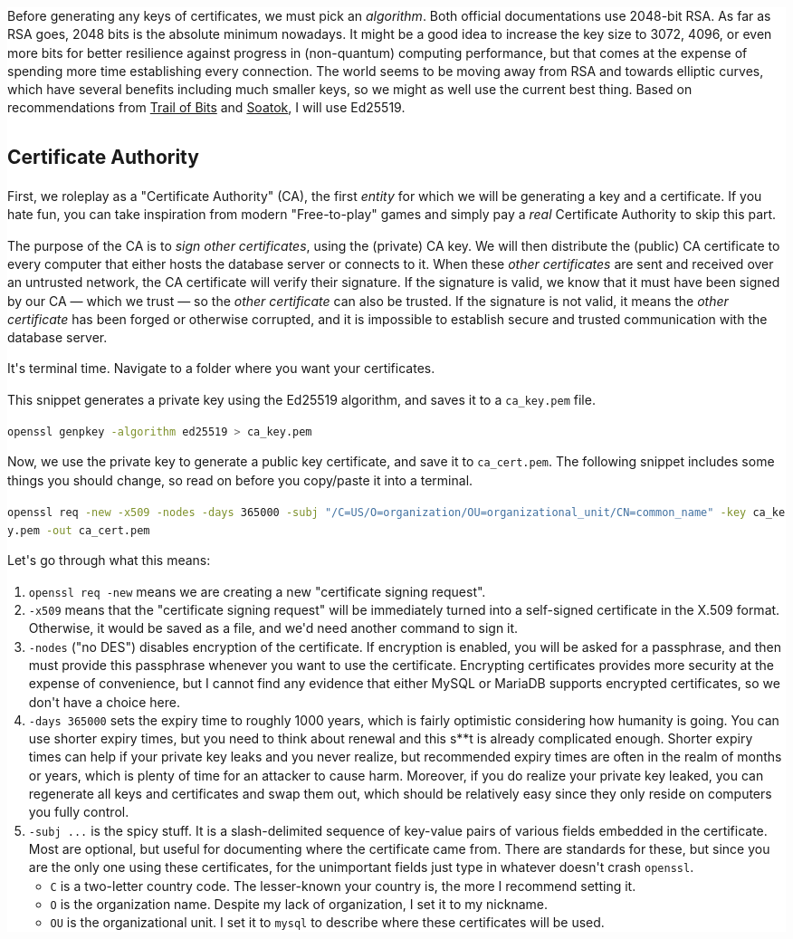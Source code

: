 Before generating any keys of certificates, we must pick an *algorithm*. Both official documentations use 2048-bit RSA. As far as RSA goes, 2048 bits is the absolute minimum nowadays. It might be a good idea to increase the key size to 3072, 4096, or even more bits for better resilience against progress in (non-quantum) computing performance, but that comes at the expense of spending more time establishing every connection. The world seems to be moving away from RSA and towards elliptic curves, which have several benefits including much smaller keys, so we might as well use the current best thing. Based on recommendations from [Trail of Bits](https://blog.trailofbits.com/2019/07/08/fuck-rsa/) and [Soatok](https://soatok.blog/2022/05/19/guidance-for-choosing-an-elliptic-curve-signature-algorithm-in-2022/), I will use Ed25519.

## Certificate Authority

First, we roleplay as a "Certificate Authority" (CA), the first *entity* for which we will be generating a key and a certificate. If you hate fun, you can take inspiration from modern "Free-to-play" games and simply pay a *real* Certificate Authority to skip this part.

The purpose of the CA is to *sign other certificates*, using the (private) CA key. We will then distribute the (public) CA certificate to every computer that either hosts the database server or connects to it. When these *other certificates* are sent and received over an untrusted network, the CA certificate will verify their signature. If the signature is valid, we know that it must have been signed by our CA — which we trust — so the *other certificate* can also be trusted. If the signature is not valid, it means the *other certificate* has been forged or otherwise corrupted, and it is impossible to establish secure and trusted communication with the database server.

It's terminal time. Navigate to a folder where you want your certificates.

This snippet generates a private key using the Ed25519 algorithm, and saves it to a `ca_key.pem` file.
```bash
openssl genpkey -algorithm ed25519 > ca_key.pem
```

Now, we use the private key to generate a public key certificate, and save it to `ca_cert.pem`. The following snippet includes some things you should change, so read on before you copy/paste it into a terminal.
```bash
openssl req -new -x509 -nodes -days 365000 -subj "/C=US/O=organization/OU=organizational_unit/CN=common_name" -key ca_key.pem -out ca_cert.pem
```

Let's go through what this means:
1. `openssl req -new` means we are creating a new "certificate signing request".
2. `-x509` means that the "certificate signing request" will be immediately turned into a self-signed certificate in the X.509 format. Otherwise, it would be saved as a file, and we'd need another command to sign it.
3. `-nodes` ("no DES") disables encryption of the certificate. If encryption is enabled, you will be asked for a passphrase, and then must provide this passphrase whenever you want to use the certificate. Encrypting certificates provides more security at the expense of convenience, but I cannot find any evidence that either MySQL or MariaDB supports encrypted certificates, so we don't have a choice here.
4. `-days 365000` sets the expiry time to roughly 1000 years, which is fairly optimistic considering how humanity is going. You can use shorter expiry times, but you need to think about renewal and this s\*\*t is already complicated enough. Shorter expiry times can help if your private key leaks and you never realize, but recommended expiry times are often in the realm of months or years, which is plenty of time for an attacker to cause harm. Moreover, if you do realize your private key leaked, you can regenerate all keys and certificates and swap them out, which should be relatively easy since they only reside on computers you fully control.
5. `-subj ...` is the spicy stuff. It is a slash-delimited sequence of key-value pairs of various fields embedded in the certificate. Most are optional, but useful for documenting where the certificate came from. There are standards for these, but since you are the only one using these certificates, for the unimportant fields just type in whatever doesn't crash `openssl`.
   - `C` is a two-letter country code. The lesser-known your country is, the more I recommend setting it.
   - `O` is the organization name. Despite my lack of organization, I set it to my nickname.
   - `OU` is the organizational unit. I set it to `mysql` to describe where these certificates will be used.